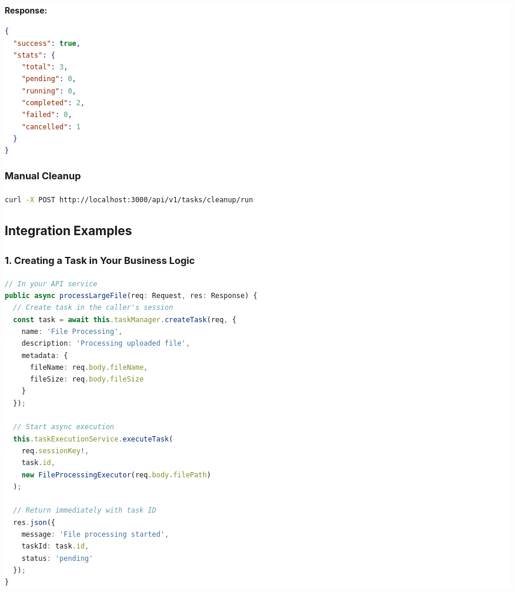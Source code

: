 **Response:**

```json
{
  "success": true,
  "stats": {
    "total": 3,
    "pending": 0,
    "running": 0,
    "completed": 2,
    "failed": 0,
    "cancelled": 1
  }
}
```

### Manual Cleanup

```bash
curl -X POST http://localhost:3000/api/v1/tasks/cleanup/run
```

## Integration Examples

### 1. Creating a Task in Your Business Logic

```typescript
// In your API service
public async processLargeFile(req: Request, res: Response) {
  // Create task in the caller's session
  const task = await this.taskManager.createTask(req, {
    name: 'File Processing',
    description: 'Processing uploaded file',
    metadata: {
      fileName: req.body.fileName,
      fileSize: req.body.fileSize
    }
  });

  // Start async execution
  this.taskExecutionService.executeTask(
    req.sessionKey!,
    task.id,
    new FileProcessingExecutor(req.body.filePath)
  );

  // Return immediately with task ID
  res.json({
    message: 'File processing started',
    taskId: task.id,
    status: 'pending'
  });
}
```
